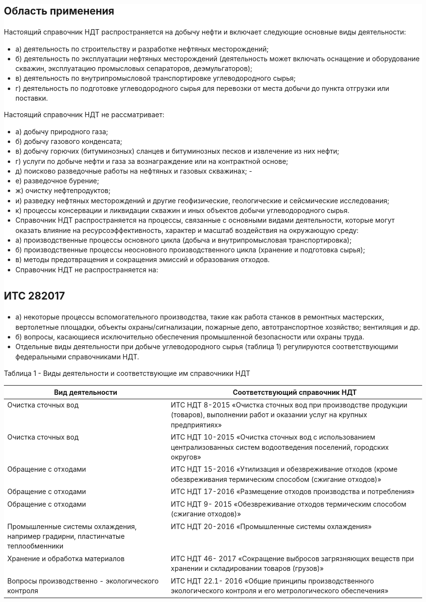 ## Область применения

Настоящий  справочник НДТ  распространяется  на  добычу  нефти  и  включает следующие основные виды деятельности:

- а) деятельность по строительству и разработке нефтяных месторождений;
- б) деятельность по эксплуатации нефтяных месторождений (деятельность может включать оснащение и оборудование скважин, эксплуатацию промысловых сепараторов, деэмульгаторов);
- в) деятельность по внутрипромысловой транспортировке углеводородного сырья;
- г)  деятельность  по  подготовке  углеводородного  сырья  для  перевозки  от  места добычи до пункта отгрузки или поставки.

Настоящий справочник НДТ не рассматривает:

- а) добычу природного газа;
- б) добычу газового конденсата;
- в) добычу горючих (битуминозных) сланцев и битуминозных песков и извлечение из них нефти;
- г) услуги  по  добыче  нефти  и  газа  за  вознаграждение  или  на  контрактной основе;
- д) поисково разведочные работы на нефтяных и газовых скважинах; -
- е) разведочное бурение;
- ж) очистку нефтепродуктов;
- и) разведку нефтяных месторождений и другие геофизические, геологические и сейсмические исследования;
- к) процессы  консервации  и  ликвидации  скважин  и  иных  объектов  добычи углеводородного сырья.
- Справочник НДТ распространяется на процессы, связанные с основными видами деятельности,  которые  могут  оказать  влияние  на  ресурсоэффективность,  характер  и масштаб воздействия на окружающую среду:
- а)  производственные процессы основного цикла (добыча и внутрипромысловая транспортировка);
- б) производственные процессы неосновного производственного цикла (хранение и подготовка сырья);
- в) методы предотвращения и сокращения эмиссий и образования отходов.
- Справочник НДТ не распространяется на:

## ИТС 282017

- а) некоторые процессы вспомогательного производства, такие как работа станков в ремонтных мастерских, вертолетные площадки, объекты охраны/сигнализации, пожарные депо, автотранспортное хозяйство; вентиляция и др.
- б) вопросы, касающиеся исключительно обеспечения промышленной безопасности или охраны труда.
- Отдельные виды деятельности при добыче углеводородного сырья (таблица 1) регулируются соответствующими федеральными справочниками НДТ.

Таблица 1 - Виды деятельности и соответствующие им справочники НДТ

| Вид деятельности                                                                | Соответствующий справочник НДТ                                                                                                       |
|---------------------------------------------------------------------------------|--------------------------------------------------------------------------------------------------------------------------------------|
| Очистка сточных вод                                                             | ИТС НДТ 8-2015 «Очистка сточных вод при производстве продукции (товаров), выполнении работ и оказании услуг на крупных предприятиях» |
| Очистка сточных вод                                                             | ИТС НДТ 10-2015 «Очистка сточных вод с использованием централизованных систем водоотведения поселений, городских округов»            |
| Обращение с отходами                                                            | ИТС НДТ 15-2016 «Утилизация и обезвреживание отходов (кроме обезвреживания термическим способом (сжигание отходов)»                  |
| Обращение с отходами                                                            | ИТС НДТ 17-2016 «Размещение отходов производства и потребления»                                                                      |
| Обращение с отходами                                                            | ИТС НДТ 9- 2015 «Обезвреживание отходов термическим способом (сжигание отходов)»                                                     |
| Промышленные системы охлаждения, например градирни, пластинчатые теплообменники | ИТС НДТ 20-2016 «Промышленные системы охлаждения»                                                                                    |
| Хранение и обработка материалов                                                 | ИТС НДТ 46- 2017 «Сокращение выбросов загрязняющих веществ при хранении и складировании товаров (грузов)»                            |
| Вопросы производственно - экологического контроля                               | ИТС НДТ 22.1- 2016 «Общие принципы производственного экологического контроля и его метрологического обеспечения»                     |
